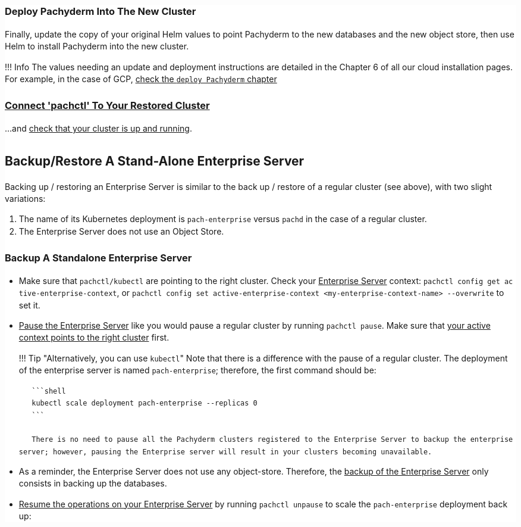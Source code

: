 ### Deploy Pachyderm Into The New Cluster

Finally, update the copy of your original Helm values to point Pachyderm to the new databases and the new object store, then use Helm to install
Pachyderm into the new cluster.

!!! Info
    The values needing an update and deployment instructions are detailed in the Chapter 6 of all our cloud  installation pages. For example, in the case of GCP, [check the `deploy Pachyderm` chapter](../../../deploy-manage/deploy/aws-deploy-pachyderm/#6-deploy-pachyderm)

### [Connect 'pachctl' To Your Restored Cluster](../../../deploy-manage/deploy/aws-deploy-pachyderm/#7-have-pachctl-and-your-cluster-communicate)

...and [check that your cluster is up and running](../../../deploy-manage/deploy/aws-deploy-pachyderm/#8-check-that-your-cluster-is-up-and-running).

## Backup/Restore A Stand-Alone Enterprise Server
Backing up / restoring an Enterprise Server is similar to the back up / restore of a regular cluster (see above), with two slight variations:

1. The name of its Kubernetes deployment is `pach-enterprise` versus `pachd` in the case of a regular cluster.
1. The Enterprise Server does not use an Object Store.


### Backup A Standalone Enterprise Server

- Make sure that `pachctl/kubectl` are pointing to the right cluster. Check your [Enterprise Server](../../../enterprise/auth/enterprise-server/setup/) context: `pachctl config get active-enterprise-context`, or `pachctl config set active-enterprise-context <my-enterprise-context-name> --overwrite` to set it.

- [Pause the Enterprise Server](#suspend-operations) like you would pause a regular cluster by running `pachctl pause`. Make sure that [your active context points to the right cluster](#suspend-operations) first.

    !!! Tip "Alternatively, you can use `kubectl`"
         Note that there is a difference with the pause of a regular cluster. The deployment of the enterprise server is named `pach-enterprise`; therefore, the first command should be:

         ```shell
         kubectl scale deployment pach-enterprise --replicas 0 
         ``` 

         There is no need to pause all the Pachyderm clusters registered to the Enterprise Server to backup the enterprise server; however, pausing the Enterprise server will result in your clusters becoming unavailable.

- As a reminder, the Enterprise Server does not use any object-store. Therefore, the [backup of the Enterprise Server](#back-up-the-databases-and-the-object-store) only consists in backing up the databases.

- [Resume the operations on your Enterprise Server](#resuming-operations) by running `pachctl unpause` to scale the `pach-enterprise` deployment back up: 
